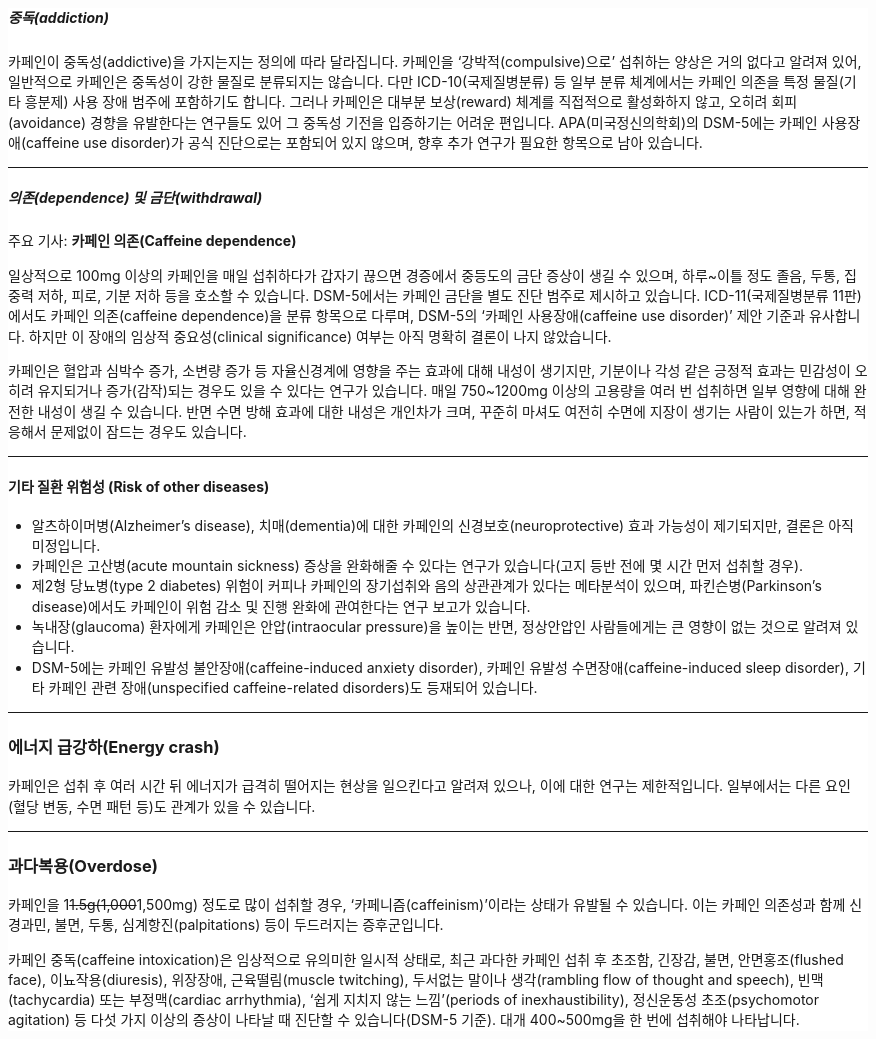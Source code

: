 ##### 중독(addiction)

카페인이 중독성(addictive)을 가지는지는 정의에 따라 달라집니다. 카페인을 ‘강박적(compulsive)으로’ 섭취하는 양상은 거의 없다고 알려져 있어, 일반적으로 카페인은 중독성이 강한 물질로 분류되지는 않습니다. 다만 ICD-10(국제질병분류) 등 일부 분류 체계에서는 카페인 의존을 특정 물질(기타 흥분제) 사용 장애 범주에 포함하기도 합니다. 그러나 카페인은 대부분 보상(reward) 체계를 직접적으로 활성화하지 않고, 오히려 회피(avoidance) 경향을 유발한다는 연구들도 있어 그 중독성 기전을 입증하기는 어려운 편입니다. APA(미국정신의학회)의 DSM-5에는 카페인 사용장애(caffeine use disorder)가 공식 진단으로는 포함되어 있지 않으며, 향후 추가 연구가 필요한 항목으로 남아 있습니다.

---

##### 의존(dependence) 및 금단(withdrawal)

주요 기사: **카페인 의존(Caffeine dependence)**

일상적으로 100mg 이상의 카페인을 매일 섭취하다가 갑자기 끊으면 경증에서 중등도의 금단 증상이 생길 수 있으며, 하루~이틀 정도 졸음, 두통, 집중력 저하, 피로, 기분 저하 등을 호소할 수 있습니다. DSM-5에서는 카페인 금단을 별도 진단 범주로 제시하고 있습니다. ICD-11(국제질병분류 11판)에서도 카페인 의존(caffeine dependence)을 분류 항목으로 다루며, DSM-5의 ‘카페인 사용장애(caffeine use disorder)’ 제안 기준과 유사합니다. 하지만 이 장애의 임상적 중요성(clinical significance) 여부는 아직 명확히 결론이 나지 않았습니다.

카페인은 혈압과 심박수 증가, 소변량 증가 등 자율신경계에 영향을 주는 효과에 대해 내성이 생기지만, 기분이나 각성 같은 긍정적 효과는 민감성이 오히려 유지되거나 증가(감작)되는 경우도 있을 수 있다는 연구가 있습니다. 매일 750~1200mg 이상의 고용량을 여러 번 섭취하면 일부 영향에 대해 완전한 내성이 생길 수 있습니다. 반면 수면 방해 효과에 대한 내성은 개인차가 크며, 꾸준히 마셔도 여전히 수면에 지장이 생기는 사람이 있는가 하면, 적응해서 문제없이 잠드는 경우도 있습니다.

---

#### 기타 질환 위험성 (Risk of other diseases)

- 알츠하이머병(Alzheimer’s disease), 치매(dementia)에 대한 카페인의 신경보호(neuroprotective) 효과 가능성이 제기되지만, 결론은 아직 미정입니다.
- 카페인은 고산병(acute mountain sickness) 증상을 완화해줄 수 있다는 연구가 있습니다(고지 등반 전에 몇 시간 먼저 섭취할 경우).
- 제2형 당뇨병(type 2 diabetes) 위험이 커피나 카페인의 장기섭취와 음의 상관관계가 있다는 메타분석이 있으며, 파킨슨병(Parkinson’s disease)에서도 카페인이 위험 감소 및 진행 완화에 관여한다는 연구 보고가 있습니다.
- 녹내장(glaucoma) 환자에게 카페인은 안압(intraocular pressure)을 높이는 반면, 정상안압인 사람들에게는 큰 영향이 없는 것으로 알려져 있습니다.
- DSM-5에는 카페인 유발성 불안장애(caffeine-induced anxiety disorder), 카페인 유발성 수면장애(caffeine-induced sleep disorder), 기타 카페인 관련 장애(unspecified caffeine-related disorders)도 등재되어 있습니다.

---

### 에너지 급강하(Energy crash)

카페인은 섭취 후 여러 시간 뒤 에너지가 급격히 떨어지는 현상을 일으킨다고 알려져 있으나, 이에 대한 연구는 제한적입니다. 일부에서는 다른 요인(혈당 변동, 수면 패턴 등)도 관계가 있을 수 있습니다.

---

### 과다복용(Overdose)

카페인을 1~~1.5g(1,000~~1,500mg) 정도로 많이 섭취할 경우, ‘카페니즘(caffeinism)’이라는 상태가 유발될 수 있습니다. 이는 카페인 의존성과 함께 신경과민, 불면, 두통, 심계항진(palpitations) 등이 두드러지는 증후군입니다.

카페인 중독(caffeine intoxication)은 임상적으로 유의미한 일시적 상태로, 최근 과다한 카페인 섭취 후 초조함, 긴장감, 불면, 안면홍조(flushed face), 이뇨작용(diuresis), 위장장애, 근육떨림(muscle twitching), 두서없는 말이나 생각(rambling flow of thought and speech), 빈맥(tachycardia) 또는 부정맥(cardiac arrhythmia), ‘쉽게 지치지 않는 느낌’(periods of inexhaustibility), 정신운동성 초조(psychomotor agitation) 등 다섯 가지 이상의 증상이 나타날 때 진단할 수 있습니다(DSM-5 기준). 대개 400~500mg을 한 번에 섭취해야 나타납니다.

